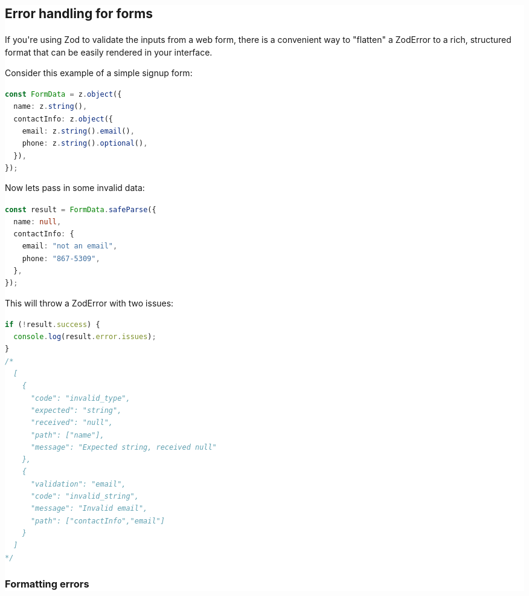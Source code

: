 ## Error handling for forms

If you're using Zod to validate the inputs from a web form, there is a convenient way to "flatten" a ZodError to a rich, structured format that can be easily rendered in your interface.

Consider this example of a simple signup form:

```ts
const FormData = z.object({
  name: z.string(),
  contactInfo: z.object({
    email: z.string().email(),
    phone: z.string().optional(),
  }),
});
```

Now lets pass in some invalid data:

```ts
const result = FormData.safeParse({
  name: null,
  contactInfo: {
    email: "not an email",
    phone: "867-5309",
  },
});
```

This will throw a ZodError with two issues:

```ts
if (!result.success) {
  console.log(result.error.issues);
}
/*
  [
    {
      "code": "invalid_type",
      "expected": "string",
      "received": "null",
      "path": ["name"],
      "message": "Expected string, received null"
    },
    {
      "validation": "email",
      "code": "invalid_string",
      "message": "Invalid email",
      "path": ["contactInfo","email"]
    }
  ]
*/
```

### Formatting errors
